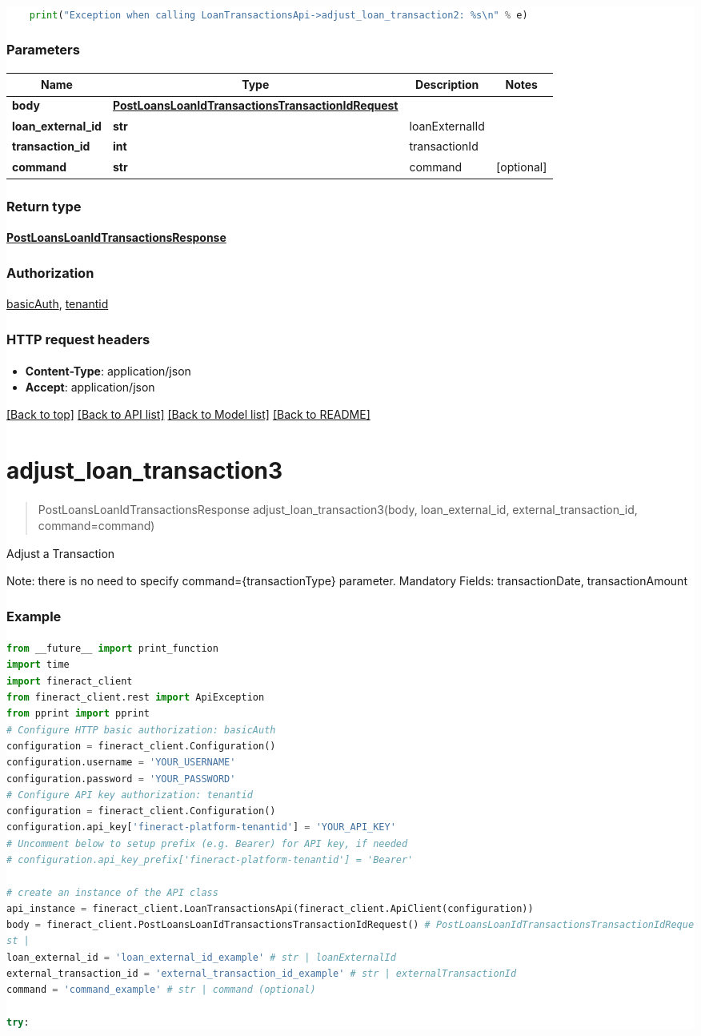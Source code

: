 ```python
    print("Exception when calling LoanTransactionsApi->adjust_loan_transaction2: %s\n" % e)
```

### Parameters

Name | Type | Description  | Notes
------------- | ------------- | ------------- | -------------
 **body** | [**PostLoansLoanIdTransactionsTransactionIdRequest**](PostLoansLoanIdTransactionsTransactionIdRequest.md)|  | 
 **loan_external_id** | **str**| loanExternalId | 
 **transaction_id** | **int**| transactionId | 
 **command** | **str**| command | [optional] 

### Return type

[**PostLoansLoanIdTransactionsResponse**](PostLoansLoanIdTransactionsResponse.md)

### Authorization

[basicAuth](../README.md#basicAuth), [tenantid](../README.md#tenantid)

### HTTP request headers

 - **Content-Type**: application/json
 - **Accept**: application/json

[[Back to top]](#) [[Back to API list]](../README.md#documentation-for-api-endpoints) [[Back to Model list]](../README.md#documentation-for-models) [[Back to README]](../README.md)

# **adjust_loan_transaction3**
> PostLoansLoanIdTransactionsResponse adjust_loan_transaction3(body, loan_external_id, external_transaction_id, command=command)

Adjust a Transaction

Note: there is no need to specify command={transactionType} parameter.  Mandatory Fields: transactionDate, transactionAmount

### Example
```python
from __future__ import print_function
import time
import fineract_client
from fineract_client.rest import ApiException
from pprint import pprint
# Configure HTTP basic authorization: basicAuth
configuration = fineract_client.Configuration()
configuration.username = 'YOUR_USERNAME'
configuration.password = 'YOUR_PASSWORD'
# Configure API key authorization: tenantid
configuration = fineract_client.Configuration()
configuration.api_key['fineract-platform-tenantid'] = 'YOUR_API_KEY'
# Uncomment below to setup prefix (e.g. Bearer) for API key, if needed
# configuration.api_key_prefix['fineract-platform-tenantid'] = 'Bearer'

# create an instance of the API class
api_instance = fineract_client.LoanTransactionsApi(fineract_client.ApiClient(configuration))
body = fineract_client.PostLoansLoanIdTransactionsTransactionIdRequest() # PostLoansLoanIdTransactionsTransactionIdRequest | 
loan_external_id = 'loan_external_id_example' # str | loanExternalId
external_transaction_id = 'external_transaction_id_example' # str | externalTransactionId
command = 'command_example' # str | command (optional)

try:
```